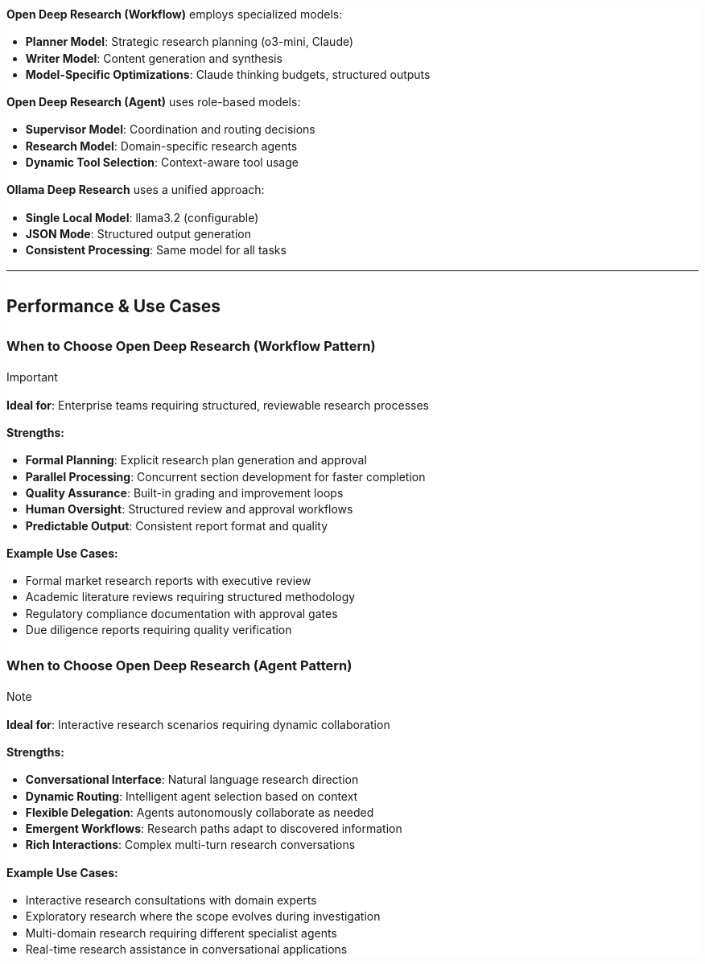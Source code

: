 **Open Deep Research (Workflow)** employs specialized models:
- **Planner Model**: Strategic research planning (o3-mini, Claude)
- **Writer Model**: Content generation and synthesis
- **Model-Specific Optimizations**: Claude thinking budgets, structured outputs

**Open Deep Research (Agent)** uses role-based models:
- **Supervisor Model**: Coordination and routing decisions
- **Research Model**: Domain-specific research agents
- **Dynamic Tool Selection**: Context-aware tool usage

**Ollama Deep Research** uses a unified approach:
- **Single Local Model**: llama3.2 (configurable)
- **JSON Mode**: Structured output generation
- **Consistent Processing**: Same model for all tasks

---

## Performance & Use Cases

### When to Choose Open Deep Research (Workflow Pattern)

> [!important]
> **Ideal for**: Enterprise teams requiring structured, reviewable research processes

**Strengths:**
- **Formal Planning**: Explicit research plan generation and approval
- **Parallel Processing**: Concurrent section development for faster completion
- **Quality Assurance**: Built-in grading and improvement loops
- **Human Oversight**: Structured review and approval workflows
- **Predictable Output**: Consistent report format and quality

**Example Use Cases:**
- Formal market research reports with executive review
- Academic literature reviews requiring structured methodology
- Regulatory compliance documentation with approval gates
- Due diligence reports requiring quality verification

### When to Choose Open Deep Research (Agent Pattern)

> [!note]
> **Ideal for**: Interactive research scenarios requiring dynamic collaboration

**Strengths:**
- **Conversational Interface**: Natural language research direction
- **Dynamic Routing**: Intelligent agent selection based on context
- **Flexible Delegation**: Agents autonomously collaborate as needed
- **Emergent Workflows**: Research paths adapt to discovered information
- **Rich Interactions**: Complex multi-turn research conversations

**Example Use Cases:**
- Interactive research consultations with domain experts
- Exploratory research where the scope evolves during investigation
- Multi-domain research requiring different specialist agents
- Real-time research assistance in conversational applications
